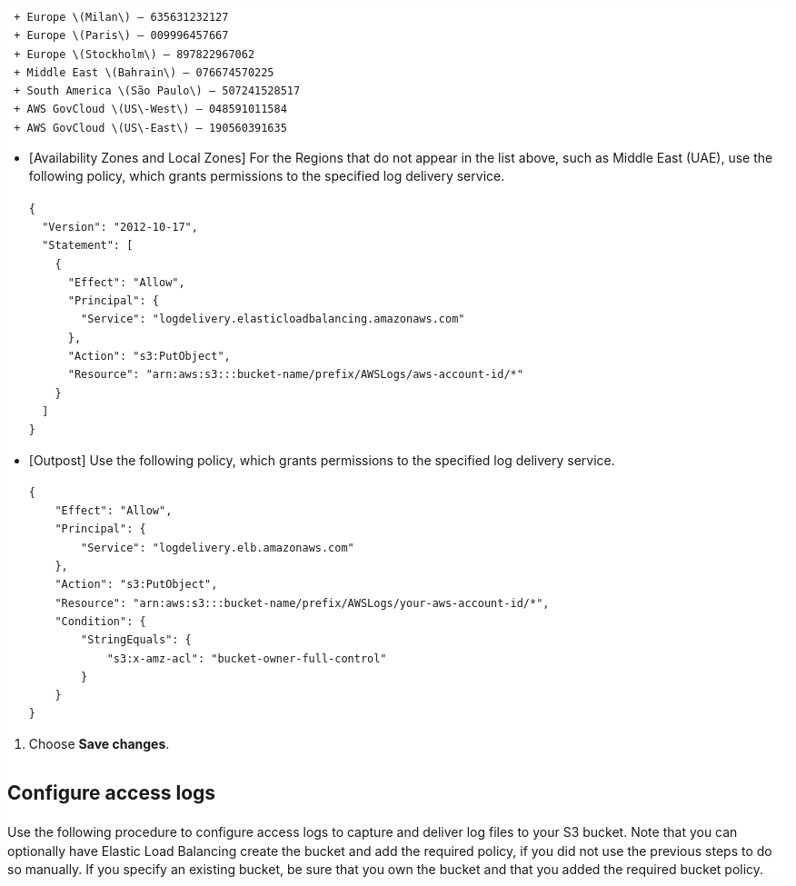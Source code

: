      + Europe \(Milan\) – 635631232127
     + Europe \(Paris\) – 009996457667
     + Europe \(Stockholm\) – 897822967062
     + Middle East \(Bahrain\) – 076674570225
     + South America \(São Paulo\) – 507241528517
     + AWS GovCloud \(US\-West\) – 048591011584
     + AWS GovCloud \(US\-East\) – 190560391635
   + \[Availability Zones and Local Zones\] For the Regions that do not appear in the list above, such as Middle East \(UAE\), use the following policy, which grants permissions to the specified log delivery service\.

     ```
     {
       "Version": "2012-10-17",
       "Statement": [
         {
           "Effect": "Allow",
           "Principal": {
             "Service": "logdelivery.elasticloadbalancing.amazonaws.com"
           },
           "Action": "s3:PutObject",
           "Resource": "arn:aws:s3:::bucket-name/prefix/AWSLogs/aws-account-id/*"
         }
       ]
     }
     ```
   + \[Outpost\] Use the following policy, which grants permissions to the specified log delivery service\.

     ```
     {
         "Effect": "Allow",
         "Principal": {
             "Service": "logdelivery.elb.amazonaws.com"
         },
         "Action": "s3:PutObject",
         "Resource": "arn:aws:s3:::bucket-name/prefix/AWSLogs/your-aws-account-id/*",
         "Condition": {
             "StringEquals": {
                 "s3:x-amz-acl": "bucket-owner-full-control"
             }
         }
     }
     ```

1. Choose **Save changes**\.

## Configure access logs<a name="enable-access-logs"></a>

Use the following procedure to configure access logs to capture and deliver log files to your S3 bucket\. Note that you can optionally have Elastic Load Balancing create the bucket and add the required policy, if you did not use the previous steps to do so manually\. If you specify an existing bucket, be sure that you own the bucket and that you added the required bucket policy\.
